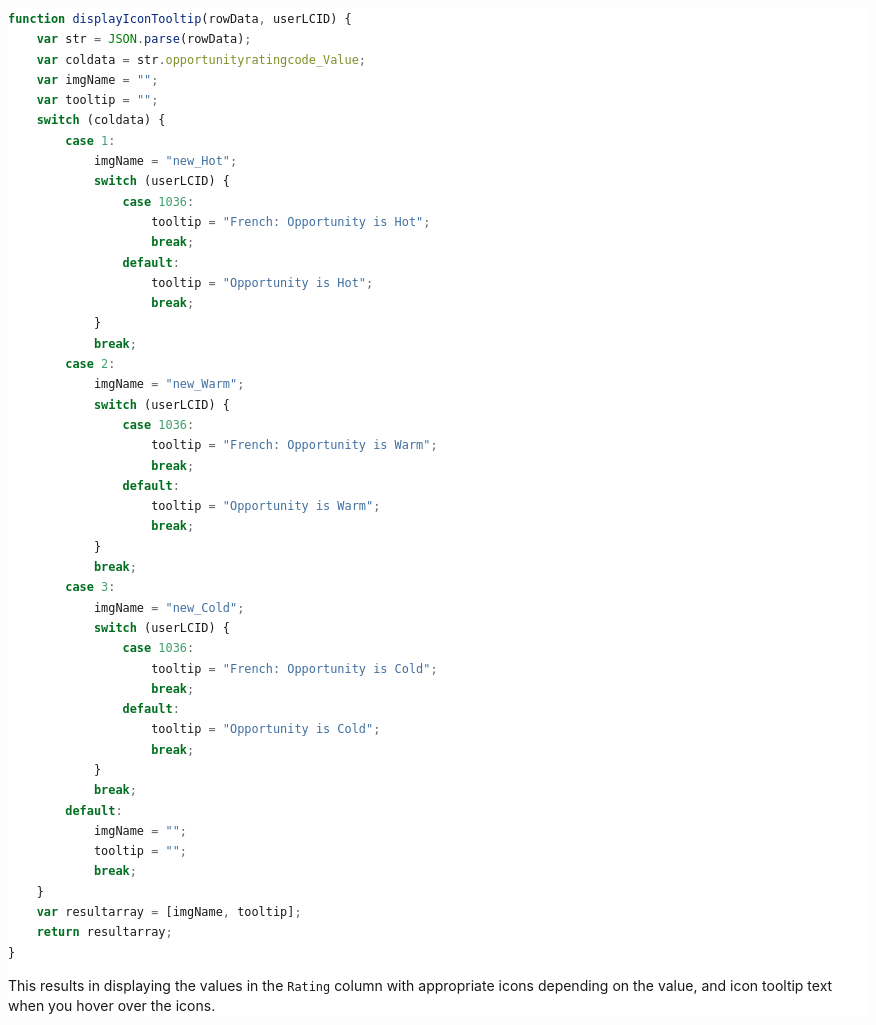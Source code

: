 ```javascript 
function displayIconTooltip(rowData, userLCID) {      
    var str = JSON.parse(rowData);  
    var coldata = str.opportunityratingcode_Value;  
    var imgName = "";  
    var tooltip = "";  
    switch (coldata) {  
        case 1:  
            imgName = "new_Hot";  
            switch (userLCID) {  
                case 1036:  
                    tooltip = "French: Opportunity is Hot";  
                    break;  
                default:  
                    tooltip = "Opportunity is Hot";  
                    break;  
            }  
            break;  
        case 2:  
            imgName = "new_Warm";  
            switch (userLCID) {  
                case 1036:  
                    tooltip = "French: Opportunity is Warm";  
                    break;  
                default:  
                    tooltip = "Opportunity is Warm";  
                    break;  
            }  
            break;  
        case 3:  
            imgName = "new_Cold";  
            switch (userLCID) {  
                case 1036:  
                    tooltip = "French: Opportunity is Cold";  
                    break;  
                default:  
                    tooltip = "Opportunity is Cold";  
                    break;  
            }  
            break;  
        default:  
            imgName = "";  
            tooltip = "";  
            break;  
    }  
    var resultarray = [imgName, tooltip];  
    return resultarray;  
}  
```  
  
 This results in displaying the values in the `Rating` column with appropriate icons depending on the value, and icon tooltip text when you hover over the icons.  
  